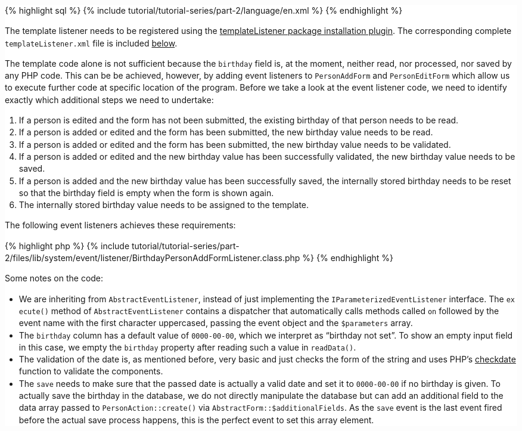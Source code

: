 {% highlight sql %}
{% include tutorial/tutorial-series/part-2/language/en.xml %}
{% endhighlight %}

The template listener needs to be registered using the [templateListener package installation plugin](package_pip_template-listener.html).
The corresponding complete `templateListener.xml` file is included [below](#templatelistenerxml).

The template code alone is not sufficient because the `birthday` field is, at the moment, neither read, nor processed, nor saved by any PHP code.
This can be be achieved, however, by adding event listeners to `PersonAddForm` and `PersonEditForm` which allow us to execute further code at specific location of the program.
Before we take a look at the event listener code, we need to identify exactly which additional steps we need to undertake:

1. If a person is edited and the form has not been submitted, the existing birthday of that person needs to be read.
1. If a person is added or edited and the form has been submitted, the new birthday value needs to be read.
1. If a person is added or edited and the form has been submitted, the new birthday value needs to be validated.
1. If a person is added or edited and the new birthday value has been successfully validated, the new birthday value needs to be saved.
1. If a person is added and the new birthday value has been successfully saved, the internally stored birthday needs to be reset so that the birthday field is empty when the form is shown again.
1. The internally stored birthday value needs to be assigned to the template.

The following event listeners achieves these requirements:

{% highlight php %}
{% include tutorial/tutorial-series/part-2/files/lib/system/event/listener/BirthdayPersonAddFormListener.class.php %}
{% endhighlight %}

Some notes on the code:

- We are inheriting from `AbstractEventListener`, instead of just implementing the `IParameterizedEventListener` interface.
  The `execute()` method of `AbstractEventListener` contains a dispatcher that automatically calls methods called `on` followed by the event name with the first character uppercased, passing the event object and the `$parameters` array.
- The `birthday` column has a default value of `0000-00-00`, which we interpret as “birthday not set”.
  To show an empty input field in this case, we empty the `birthday` property after reading such a value in `readData()`.
- The validation of the date is, as mentioned before, very basic and just checks the form of the string and uses PHP’s [checkdate](https://secure.php.net/manual/en/function.checkdate.php) function to validate the components.
- The `save` needs to make sure that the passed date is actually a valid date and set it to `0000-00-00` if no birthday is given.
  To actually save the birthday in the database, we do not directly manipulate the database but can add an additional field to the data array passed to `PersonAction::create()` via `AbstractForm::$additionalFields`.
  As the `save` event is the last event fired before the actual save process happens, this is the perfect event to set this array element.
